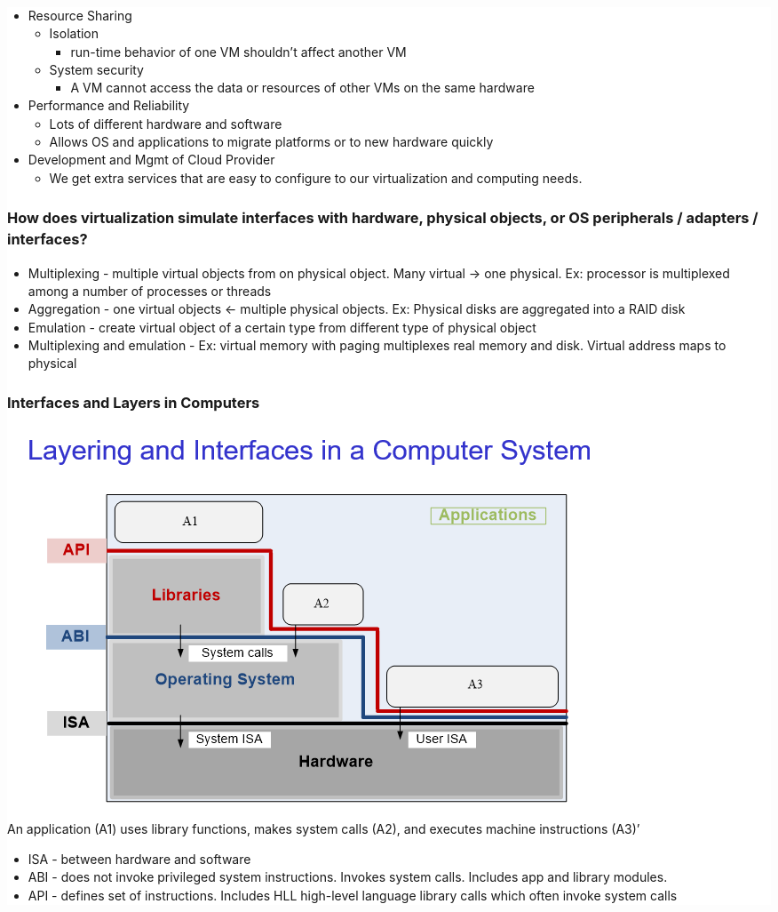- Resource Sharing
    - Isolation
        - run-time behavior of one VM shouldn’t affect another VM
    - System security
        - A VM cannot access the data or resources of other VMs on the same hardware
- Performance and Reliability
    - Lots of different hardware and software
    - Allows OS and applications to migrate platforms or to new hardware quickly
- Development and Mgmt of Cloud Provider
    - We get extra services that are easy to configure to our virtualization and computing needs.

### How does virtualization simulate interfaces with hardware, physical objects, or OS peripherals / adapters / interfaces?

- Multiplexing - multiple virtual objects from on physical object. Many virtual → one physical. Ex: processor is multiplexed among a number of processes or threads
- Aggregation - one virtual objects ← multiple physical objects. Ex: Physical disks are aggregated into a RAID disk
- Emulation - create virtual object of a certain type from different type of physical object
- Multiplexing and emulation - Ex: virtual memory with paging multiplexes real memory and disk. Virtual address maps to physical

### Interfaces and Layers in Computers

![Untitled](Ch%202%20-%20Virtualization%20Techniques/Untitled%207.png)

An application (A1) uses library functions, makes system calls (A2), and executes machine instructions (A3)’

- ISA - between hardware and software
- ABI - does not invoke privileged system instructions.  Invokes system calls. Includes app and library modules.
- API - defines set of instructions. Includes HLL high-level language library calls which often invoke system calls
